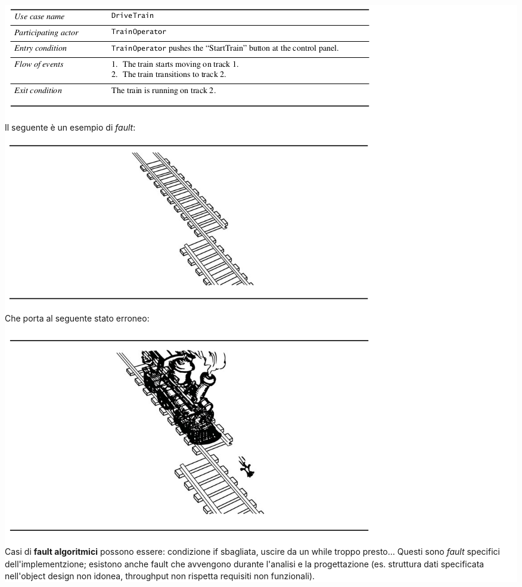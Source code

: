 
![](../../assets/img//drivetrain.png)

Il seguente è un esempio di *fault*:  


![](../../assets/img//fault.png)

Che porta al seguente stato erroneo:  

![](../../assets/img//erroneo.png)


Casi di **fault algoritmici** possono essere: condizione if sbagliata, uscire da un while troppo presto…  Questi sono *fault* specifici dell'implementzione; esistono anche fault che avvengono durante l'analisi e la progettazione (es. struttura dati specificata nell'object design non idonea, throughput non rispetta requisiti non funzionali).  
